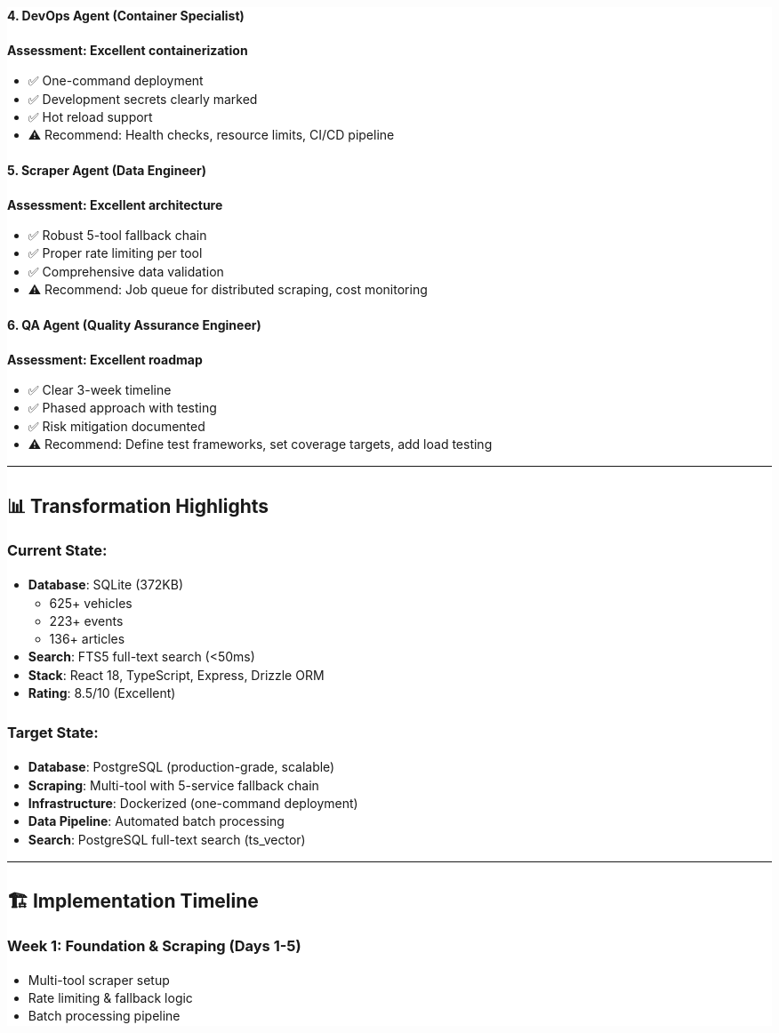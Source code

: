 #### 4. DevOps Agent (Container Specialist)
**Assessment: Excellent containerization**
- ✅ One-command deployment
- ✅ Development secrets clearly marked
- ✅ Hot reload support
- ⚠️ Recommend: Health checks, resource limits, CI/CD pipeline

#### 5. Scraper Agent (Data Engineer)
**Assessment: Excellent architecture**
- ✅ Robust 5-tool fallback chain
- ✅ Proper rate limiting per tool
- ✅ Comprehensive data validation
- ⚠️ Recommend: Job queue for distributed scraping, cost monitoring

#### 6. QA Agent (Quality Assurance Engineer)
**Assessment: Excellent roadmap**
- ✅ Clear 3-week timeline
- ✅ Phased approach with testing
- ✅ Risk mitigation documented
- ⚠️ Recommend: Define test frameworks, set coverage targets, add load testing

---

## 📊 Transformation Highlights

### Current State:
- **Database**: SQLite (372KB)
  - 625+ vehicles
  - 223+ events
  - 136+ articles
- **Search**: FTS5 full-text search (<50ms)
- **Stack**: React 18, TypeScript, Express, Drizzle ORM
- **Rating**: 8.5/10 (Excellent)

### Target State:
- **Database**: PostgreSQL (production-grade, scalable)
- **Scraping**: Multi-tool with 5-service fallback chain
- **Infrastructure**: Dockerized (one-command deployment)
- **Data Pipeline**: Automated batch processing
- **Search**: PostgreSQL full-text search (ts_vector)

---

## 🏗️ Implementation Timeline

### Week 1: Foundation & Scraping (Days 1-5)
- Multi-tool scraper setup
- Rate limiting & fallback logic
- Batch processing pipeline
